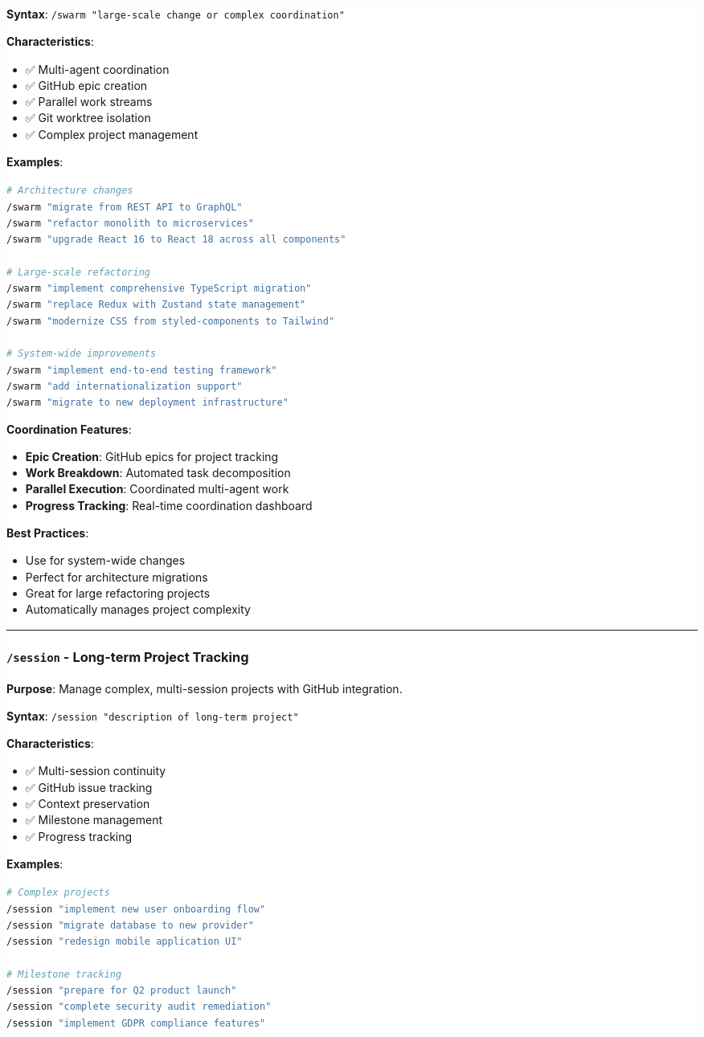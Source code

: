 **Syntax**: `/swarm "large-scale change or complex coordination"`

**Characteristics**:
- ✅ Multi-agent coordination
- ✅ GitHub epic creation
- ✅ Parallel work streams
- ✅ Git worktree isolation
- ✅ Complex project management

**Examples**:
```bash
# Architecture changes
/swarm "migrate from REST API to GraphQL"
/swarm "refactor monolith to microservices"
/swarm "upgrade React 16 to React 18 across all components"

# Large-scale refactoring
/swarm "implement comprehensive TypeScript migration"
/swarm "replace Redux with Zustand state management"
/swarm "modernize CSS from styled-components to Tailwind"

# System-wide improvements
/swarm "implement end-to-end testing framework"
/swarm "add internationalization support"
/swarm "migrate to new deployment infrastructure"
```

**Coordination Features**:
- **Epic Creation**: GitHub epics for project tracking
- **Work Breakdown**: Automated task decomposition
- **Parallel Execution**: Coordinated multi-agent work
- **Progress Tracking**: Real-time coordination dashboard

**Best Practices**:
- Use for system-wide changes
- Perfect for architecture migrations
- Great for large refactoring projects
- Automatically manages project complexity

---

### `/session` - Long-term Project Tracking
**Purpose**: Manage complex, multi-session projects with GitHub integration.

**Syntax**: `/session "description of long-term project"`

**Characteristics**:
- ✅ Multi-session continuity
- ✅ GitHub issue tracking
- ✅ Context preservation
- ✅ Milestone management
- ✅ Progress tracking

**Examples**:
```bash
# Complex projects
/session "implement new user onboarding flow"
/session "migrate database to new provider"
/session "redesign mobile application UI"

# Milestone tracking
/session "prepare for Q2 product launch"
/session "complete security audit remediation"
/session "implement GDPR compliance features"
```
